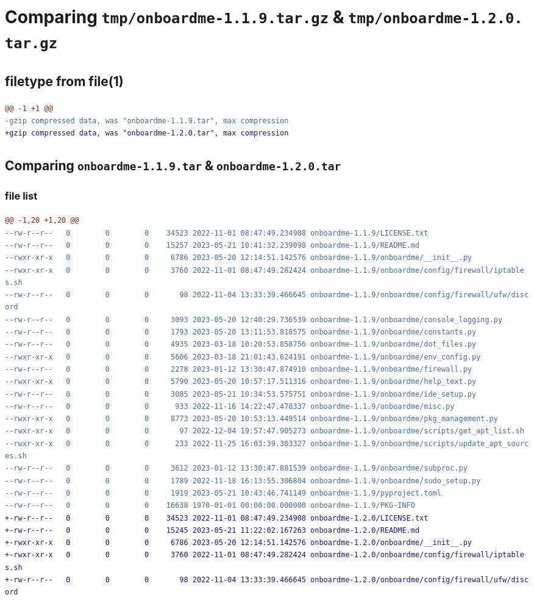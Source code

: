 # Comparing `tmp/onboardme-1.1.9.tar.gz` & `tmp/onboardme-1.2.0.tar.gz`

## filetype from file(1)

```diff
@@ -1 +1 @@
-gzip compressed data, was "onboardme-1.1.9.tar", max compression
+gzip compressed data, was "onboardme-1.2.0.tar", max compression
```

## Comparing `onboardme-1.1.9.tar` & `onboardme-1.2.0.tar`

### file list

```diff
@@ -1,20 +1,20 @@
--rw-r--r--   0        0        0    34523 2022-11-01 08:47:49.234908 onboardme-1.1.9/LICENSE.txt
--rw-r--r--   0        0        0    15257 2023-05-21 10:41:32.239098 onboardme-1.1.9/README.md
--rwxr-xr-x   0        0        0     6786 2023-05-20 12:14:51.142576 onboardme-1.1.9/onboardme/__init__.py
--rwxr-xr-x   0        0        0     3760 2022-11-01 08:47:49.282424 onboardme-1.1.9/onboardme/config/firewall/iptables.sh
--rw-r--r--   0        0        0       98 2022-11-04 13:33:39.466645 onboardme-1.1.9/onboardme/config/firewall/ufw/discord
--rw-r--r--   0        0        0     3093 2023-05-20 12:40:29.736539 onboardme-1.1.9/onboardme/console_logging.py
--rw-r--r--   0        0        0     1793 2023-05-20 13:11:53.818575 onboardme-1.1.9/onboardme/constants.py
--rw-r--r--   0        0        0     4935 2023-03-18 10:20:53.858756 onboardme-1.1.9/onboardme/dot_files.py
--rwxr-xr-x   0        0        0     5606 2023-03-18 21:01:43.624191 onboardme-1.1.9/onboardme/env_config.py
--rw-r--r--   0        0        0     2278 2023-01-12 13:30:47.874910 onboardme-1.1.9/onboardme/firewall.py
--rwxr-xr-x   0        0        0     5790 2023-05-20 10:57:17.511316 onboardme-1.1.9/onboardme/help_text.py
--rw-r--r--   0        0        0     3085 2023-05-21 10:34:53.575751 onboardme-1.1.9/onboardme/ide_setup.py
--rw-r--r--   0        0        0      933 2022-11-16 14:22:47.478337 onboardme-1.1.9/onboardme/misc.py
--rwxr-xr-x   0        0        0     8773 2023-05-20 10:53:13.449514 onboardme-1.1.9/onboardme/pkg_management.py
--rwxr-xr-x   0        0        0       97 2022-12-04 19:57:47.905273 onboardme-1.1.9/onboardme/scripts/get_apt_list.sh
--rwxr-xr-x   0        0        0      233 2022-11-25 16:03:39.303327 onboardme-1.1.9/onboardme/scripts/update_apt_sources.sh
--rw-r--r--   0        0        0     3612 2023-01-12 13:30:47.881539 onboardme-1.1.9/onboardme/subproc.py
--rw-r--r--   0        0        0     1789 2022-11-18 16:13:55.306804 onboardme-1.1.9/onboardme/sudo_setup.py
--rw-r--r--   0        0        0     1919 2023-05-21 10:43:46.741149 onboardme-1.1.9/pyproject.toml
--rw-r--r--   0        0        0    16638 1970-01-01 00:00:00.000000 onboardme-1.1.9/PKG-INFO
+-rw-r--r--   0        0        0    34523 2022-11-01 08:47:49.234908 onboardme-1.2.0/LICENSE.txt
+-rw-r--r--   0        0        0    15245 2023-05-21 11:22:02.167263 onboardme-1.2.0/README.md
+-rwxr-xr-x   0        0        0     6786 2023-05-20 12:14:51.142576 onboardme-1.2.0/onboardme/__init__.py
+-rwxr-xr-x   0        0        0     3760 2022-11-01 08:47:49.282424 onboardme-1.2.0/onboardme/config/firewall/iptables.sh
+-rw-r--r--   0        0        0       98 2022-11-04 13:33:39.466645 onboardme-1.2.0/onboardme/config/firewall/ufw/discord
```